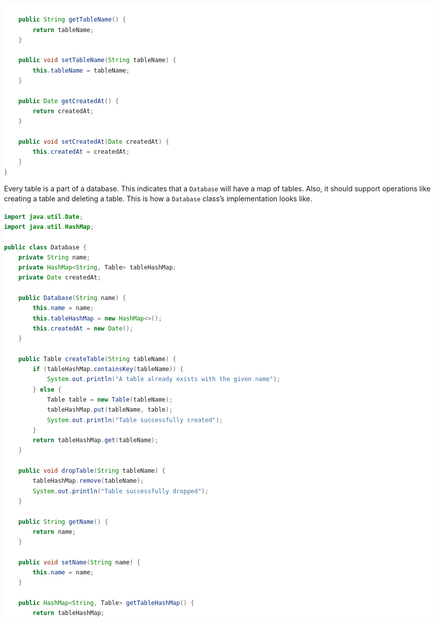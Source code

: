 ```java

    public String getTableName() {
        return tableName;
    }

    public void setTableName(String tableName) {
        this.tableName = tableName;
    }

    public Date getCreatedAt() {
        return createdAt;
    }

    public void setCreatedAt(Date createdAt) {
        this.createdAt = createdAt;
    }
}
```

Every table is a part of a database. This indicates that a `Database` will have a map of tables. Also, it should support operations like creating a table and deleting a table. This is how a `Database` class’s implementation looks like.

```java
import java.util.Date;
import java.util.HashMap;

public class Database {
    private String name;
    private HashMap<String, Table> tableHashMap;
    private Date createdAt;

    public Database(String name) {
        this.name = name;
        this.tableHashMap = new HashMap<>();
        this.createdAt = new Date();
    }

    public Table createTable(String tableName) {
        if (tableHashMap.containsKey(tableName)) {
            System.out.println("A table already exists with the given name");
        } else {
            Table table = new Table(tableName);
            tableHashMap.put(tableName, table);
            System.out.println("Table successfully created");
        }
        return tableHashMap.get(tableName);
    }

    public void dropTable(String tableName) {
        tableHashMap.remove(tableName);
        System.out.println("Table successfully dropped");
    }

    public String getName() {
        return name;
    }

    public void setName(String name) {
        this.name = name;
    }

    public HashMap<String, Table> getTableHashMap() {
        return tableHashMap;
```